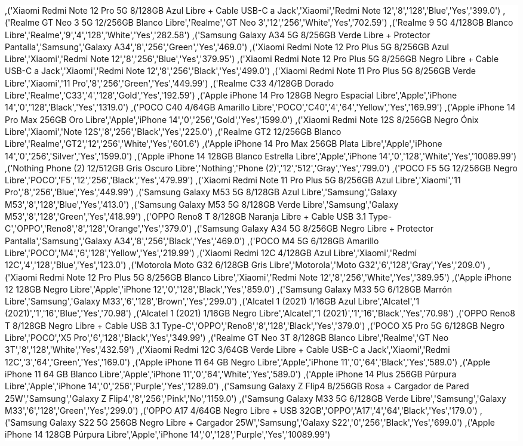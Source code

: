 ,('Xiaomi Redmi Note 12 Pro 5G 8/128GB Azul Libre + Cable USB-C a Jack','Xiaomi','Redmi Note 12','8','128','Blue','Yes','399.0')
,('Realme GT Neo 3 5G 12/256GB Blanco Libre','Realme','GT Neo 3','12','256','White','Yes','702.59')
,('Realme 9 5G 4/128GB Blanco Libre','Realme','9','4','128','White','Yes','282.58')
,('Samsung Galaxy A34 5G 8/256GB Verde Libre + Protector Pantalla','Samsung','Galaxy A34','8','256','Green','Yes','469.0')
,('Xiaomi Redmi Note 12 Pro Plus 5G 8/256GB Azul Libre','Xiaomi','Redmi Note 12','8','256','Blue','Yes','379.95')
,('Xiaomi Redmi Note 12 Pro Plus 5G 8/256GB Negro Libre + Cable USB-C a Jack','Xiaomi','Redmi Note 12','8','256','Black','Yes','499.0')
,('Xiaomi Redmi Note 11 Pro Plus 5G 8/256GB Verde Libre','Xiaomi','11 Pro','8','256','Green','Yes','449.99')
,('Realme C33 4/128GB Dorado Libre','Realme','C33','4','128','Gold','Yes','192.59')
,('Apple iPhone 14 Pro 128GB Negro Espacial Libre','Apple','iPhone 14','0','128','Black','Yes','1319.0')
,('POCO C40 4/64GB Amarillo Libre','POCO','C40','4','64','Yellow','Yes','169.99')
,('Apple iPhone 14 Pro Max 256GB Oro Libre','Apple','iPhone 14','0','256','Gold','Yes','1599.0')
,('Xiaomi Redmi Note 12S 8/256GB Negro Ónix Libre','Xiaomi','Note 12S','8','256','Black','Yes','225.0')
,('Realme GT2 12/256GB Blanco Libre','Realme','GT2','12','256','White','Yes','601.6')
,('Apple iPhone 14 Pro Max 256GB Plata Libre','Apple','iPhone 14','0','256','Silver','Yes','1599.0')
,('Apple iPhone 14 128GB Blanco Estrella Libre','Apple','iPhone 14','0','128','White','Yes','10089.99')
,('Nothing Phone (2) 12/512GB Gris Oscuro Libre','Nothing','Phone (2)','12','512','Gray','Yes','799.0')
,('POCO F5 5G 12/256GB Negro Libre','POCO','F5','12','256','Black','Yes','479.99')
,('Xiaomi Redmi Note 11 Pro Plus 5G 8/256GB Azul Libre','Xiaomi','11 Pro','8','256','Blue','Yes','449.99')
,('Samsung Galaxy M53 5G 8/128GB Azul Libre','Samsung','Galaxy M53','8','128','Blue','Yes','413.0')
,('Samsung Galaxy M53 5G 8/128GB Verde Libre','Samsung','Galaxy M53','8','128','Green','Yes','418.99')
,('OPPO Reno8 T 8/128GB Naranja Libre + Cable USB 3.1 Type-C','OPPO','Reno8','8','128','Orange','Yes','379.0')
,('Samsung Galaxy A34 5G 8/256GB Negro Libre + Protector Pantalla','Samsung','Galaxy A34','8','256','Black','Yes','469.0')
,('POCO M4 5G 6/128GB Amarillo Libre','POCO','M4','6','128','Yellow','Yes','219.99')
,('Xiaomi Redmi 12C 4/128GB Azul Libre','Xiaomi','Redmi 12C','4','128','Blue','Yes','123.0')
,('Motorola Moto G32 6/128GB Gris Libre','Motorola','Moto G32','6','128','Gray','Yes','209.0')
,('Xiaomi Redmi Note 12 Pro Plus 5G 8/256GB Blanco Libre','Xiaomi','Redmi Note 12','8','256','White','Yes','389.95')
,('Apple iPhone 12 128GB Negro Libre','Apple','iPhone 12','0','128','Black','Yes','859.0')
,('Samsung Galaxy M33 5G 6/128GB Marrón Libre','Samsung','Galaxy M33','6','128','Brown','Yes','299.0')
,('Alcatel 1 (2021) 1/16GB Azul Libre','Alcatel','1 (2021)','1','16','Blue','Yes','70.98')
,('Alcatel 1 (2021) 1/16GB Negro Libre','Alcatel','1 (2021)','1','16','Black','Yes','70.98')
,('OPPO Reno8 T 8/128GB Negro Libre + Cable USB 3.1 Type-C','OPPO','Reno8','8','128','Black','Yes','379.0')
,('POCO X5 Pro 5G 6/128GB Negro Libre','POCO','X5 Pro','6','128','Black','Yes','349.99')
,('Realme GT Neo 3T 8/128GB Blanco Libre','Realme','GT Neo 3T','8','128','White','Yes','432.59')
,('Xiaomi Redmi 12C 3/64GB Verde Libre + Cable USB-C a Jack','Xiaomi','Redmi 12C','3','64','Green','Yes','169.0')
,('Apple iPhone 11 64 GB Negro Libre','Apple','iPhone 11','0','64','Black','Yes','589.0')
,('Apple iPhone 11 64 GB Blanco Libre','Apple','iPhone 11','0','64','White','Yes','589.0')
,('Apple iPhone 14 Plus 256GB Púrpura Libre','Apple','iPhone 14','0','256','Purple','Yes','1289.0')
,('Samsung Galaxy Z Flip4 8/256GB Rosa + Cargador de Pared 25W','Samsung','Galaxy Z Flip4','8','256','Pink','No','1159.0')
,('Samsung Galaxy M33 5G 6/128GB Verde Libre','Samsung','Galaxy M33','6','128','Green','Yes','299.0')
,('OPPO A17 4/64GB Negro Libre + USB 32GB','OPPO','A17','4','64','Black','Yes','179.0')
,('Samsung Galaxy S22 5G 256GB Negro Libre + Cargador 25W','Samsung','Galaxy S22','0','256','Black','Yes','699.0')
,('Apple iPhone 14 128GB Púrpura Libre','Apple','iPhone 14','0','128','Purple','Yes','10089.99')
